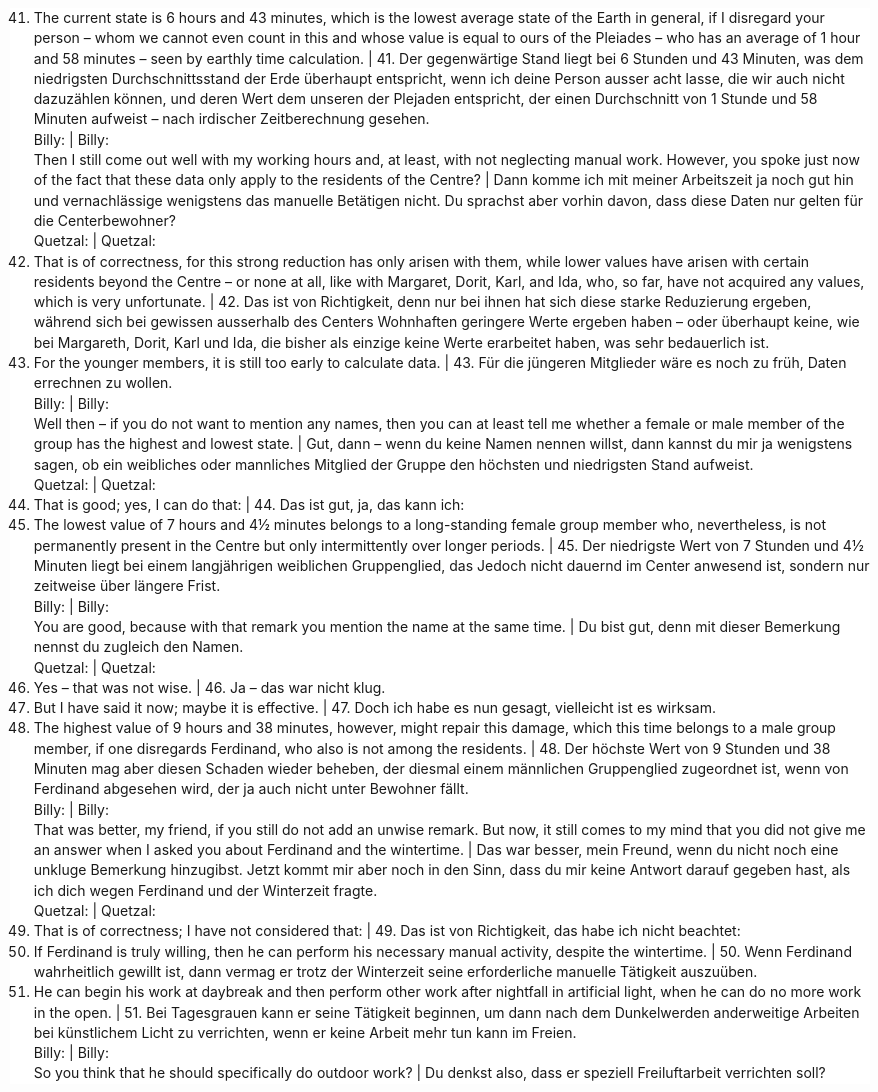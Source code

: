 41. The current state is 6 hours and 43 minutes, which is the lowest average state of the Earth in general, if I disregard your person – whom we cannot even count in this and whose value is equal to ours of the Pleiades – who has an average of 1 hour and 58 minutes – seen by earthly time calculation.  | 41. Der gegenwärtige Stand liegt bei 6 Stunden und 43 Minuten, was dem niedrigsten Durchschnittsstand der Erde überhaupt entspricht, wenn ich deine Person ausser acht lasse, die wir auch nicht dazuzählen können, und deren Wert dem unseren der Plejaden entspricht, der einen Durchschnitt von 1 Stunde und 58 Minuten aufweist – nach irdischer Zeitberechnung gesehen.   
Billy:  | Billy:   
Then I still come out well with my working hours and, at least, with not neglecting manual work. However, you spoke just now of the fact that these data only apply to the residents of the Centre?  | Dann komme ich mit meiner Arbeitszeit ja noch gut hin und vernachlässige wenigstens das manuelle Betätigen nicht. Du sprachst aber vorhin davon, dass diese Daten nur gelten für die Centerbewohner?   
Quetzal:  | Quetzal:   
42. That is of correctness, for this strong reduction has only arisen with them, while lower values have arisen with certain residents beyond the Centre – or none at all, like with Margaret, Dorit, Karl, and Ida, who, so far, have not acquired any values, which is very unfortunate.  | 42. Das ist von Richtigkeit, denn nur bei ihnen hat sich diese starke Reduzierung ergeben, während sich bei gewissen ausserhalb des Centers Wohnhaften geringere Werte ergeben haben – oder überhaupt keine, wie bei Margareth, Dorit, Karl und Ida, die bisher als einzige keine Werte erarbeitet haben, was sehr bedauerlich ist.   
43. For the younger members, it is still too early to calculate data.  | 43. Für die jüngeren Mitglieder wäre es noch zu früh, Daten errechnen zu wollen.   
Billy:  | Billy:   
Well then – if you do not want to mention any names, then you can at least tell me whether a female or male member of the group has the highest and lowest state.  | Gut, dann – wenn du keine Namen nennen willst, dann kannst du mir ja wenigstens sagen, ob ein weibliches oder mannliches Mitglied der Gruppe den höchsten und niedrigsten Stand aufweist.   
Quetzal:  | Quetzal:   
44. That is good; yes, I can do that:  | 44. Das ist gut, ja, das kann ich:   
45. The lowest value of 7 hours and 4½ minutes belongs to a long-standing female group member who, nevertheless, is not permanently present in the Centre but only intermittently over longer periods.  | 45. Der niedrigste Wert von 7 Stunden und 4½ Minuten liegt bei einem langjährigen weiblichen Gruppenglied, das Jedoch nicht dauernd im Center anwesend ist, sondern nur zeitweise über längere Frist.   
Billy:  | Billy:   
You are good, because with that remark you mention the name at the same time.  | Du bist gut, denn mit dieser Bemerkung nennst du zugleich den Namen.   
Quetzal:  | Quetzal:   
46. Yes – that was not wise.  | 46. Ja – das war nicht klug.   
47. But I have said it now; maybe it is effective.  | 47. Doch ich habe es nun gesagt, vielleicht ist es wirksam.   
48. The highest value of 9 hours and 38 minutes, however, might repair this damage, which this time belongs to a male group member, if one disregards Ferdinand, who also is not among the residents.  | 48. Der höchste Wert von 9 Stunden und 38 Minuten mag aber diesen Schaden wieder beheben, der diesmal einem männlichen Gruppenglied zugeordnet ist, wenn von Ferdinand abgesehen wird, der ja auch nicht unter Bewohner fällt.   
Billy:  | Billy:   
That was better, my friend, if you still do not add an unwise remark. But now, it still comes to my mind that you did not give me an answer when I asked you about Ferdinand and the wintertime.  | Das war besser, mein Freund, wenn du nicht noch eine unkluge Bemerkung hinzugibst. Jetzt kommt mir aber noch in den Sinn, dass du mir keine Antwort darauf gegeben hast, als ich dich wegen Ferdinand und der Winterzeit fragte.   
Quetzal:  | Quetzal:   
49. That is of correctness; I have not considered that:  | 49. Das ist von Richtigkeit, das habe ich nicht beachtet:   
50. If Ferdinand is truly willing, then he can perform his necessary manual activity, despite the wintertime.  | 50. Wenn Ferdinand wahrheitlich gewillt ist, dann vermag er trotz der Winterzeit seine erforderliche manuelle Tätigkeit auszuüben.   
51. He can begin his work at daybreak and then perform other work after nightfall in artificial light, when he can do no more work in the open.  | 51. Bei Tagesgrauen kann er seine Tätigkeit beginnen, um dann nach dem Dunkelwerden anderweitige Arbeiten bei künstlichem Licht zu verrichten, wenn er keine Arbeit mehr tun kann im Freien.   
Billy:  | Billy:   
So you think that he should specifically do outdoor work?  | Du denkst also, dass er speziell Freiluftarbeit verrichten soll?   